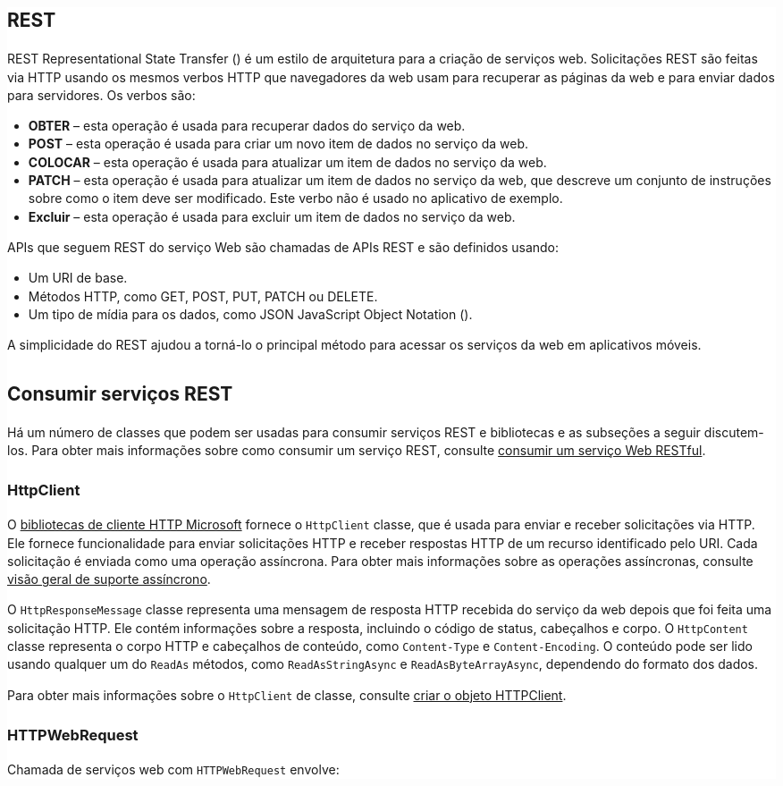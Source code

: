 
<a name="rest" />

## <a name="rest"></a>REST

REST Representational State Transfer () é um estilo de arquitetura para a criação de serviços web. Solicitações REST são feitas via HTTP usando os mesmos verbos HTTP que navegadores da web usam para recuperar as páginas da web e para enviar dados para servidores. Os verbos são:

- **OBTER** – esta operação é usada para recuperar dados do serviço da web.
- **POST** – esta operação é usada para criar um novo item de dados no serviço da web.
- **COLOCAR** – esta operação é usada para atualizar um item de dados no serviço da web.
- **PATCH** – esta operação é usada para atualizar um item de dados no serviço da web, que descreve um conjunto de instruções sobre como o item deve ser modificado. Este verbo não é usado no aplicativo de exemplo.
- **Excluir** – esta operação é usada para excluir um item de dados no serviço da web.

APIs que seguem REST do serviço Web são chamadas de APIs REST e são definidos usando:

- Um URI de base.
- Métodos HTTP, como GET, POST, PUT, PATCH ou DELETE.
- Um tipo de mídia para os dados, como JSON JavaScript Object Notation ().

A simplicidade do REST ajudou a torná-lo o principal método para acessar os serviços da web em aplicativos móveis.

## <a name="consuming-rest-services"></a>Consumir serviços REST

Há um número de classes que podem ser usadas para consumir serviços REST e bibliotecas e as subseções a seguir discutem-los. Para obter mais informações sobre como consumir um serviço REST, consulte [consumir um serviço Web RESTful](~/xamarin-forms/data-cloud/consuming/rest.md).

### <a name="httpclient"></a>HttpClient

O [bibliotecas de cliente HTTP Microsoft](https://www.nuget.org/packages/Microsoft.Net.Http) fornece o `HttpClient` classe, que é usada para enviar e receber solicitações via HTTP. Ele fornece funcionalidade para enviar solicitações HTTP e receber respostas HTTP de um recurso identificado pelo URI. Cada solicitação é enviada como uma operação assíncrona. Para obter mais informações sobre as operações assíncronas, consulte [visão geral de suporte assíncrono](~/cross-platform/platform/async.md).

O `HttpResponseMessage` classe representa uma mensagem de resposta HTTP recebida do serviço da web depois que foi feita uma solicitação HTTP. Ele contém informações sobre a resposta, incluindo o código de status, cabeçalhos e corpo. O `HttpContent` classe representa o corpo HTTP e cabeçalhos de conteúdo, como `Content-Type` e `Content-Encoding`. O conteúdo pode ser lido usando qualquer um do `ReadAs` métodos, como `ReadAsStringAsync` e `ReadAsByteArrayAsync`, dependendo do formato dos dados.

Para obter mais informações sobre o `HttpClient` de classe, consulte [criar o objeto HTTPClient](~/xamarin-forms/data-cloud/consuming/rest.md).

<a name="Using_HTTPWebRequest" />

### <a name="httpwebrequest"></a>HTTPWebRequest

Chamada de serviços web com `HTTPWebRequest` envolve:
